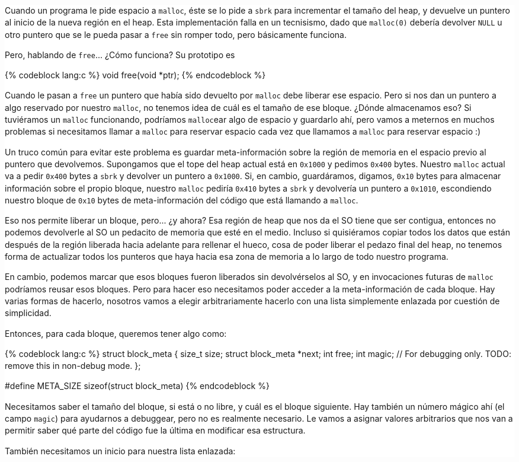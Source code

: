 Cuando un programa le pide espacio a `malloc`, éste se lo pide a `sbrk` para incrementar el tamaño del heap, y devuelve un puntero al inicio de la nueva región en el heap. Esta implementación falla en un tecnisismo, dado que `malloc(0)` debería devolver `NULL` u otro puntero que se le pueda pasar a `free` sin romper todo, pero básicamente funciona.

Pero, hablando de `free`... ¿Cómo funciona? Su prototipo es

{% codeblock lang:c %}
void free(void *ptr);
{% endcodeblock %}

Cuando le pasan a `free` un puntero que había sido devuelto por `malloc` debe liberar ese espacio. Pero si nos dan un puntero a algo reservado por nuestro `malloc`, no tenemos idea de cuál es el tamaño de ese bloque. ¿Dónde almacenamos eso? Si tuviéramos un `malloc` funcionando, podríamos `malloc`ear algo de espacio y guardarlo ahí, pero vamos a meternos en muchos problemas si necesitamos llamar a `malloc` para reservar espacio cada vez que llamamos a `malloc` para reservar espacio :)

Un truco común para evitar este problema es guardar meta-información sobre la región de memoria en el espacio previo al puntero que devolvemos. Supongamos que el tope del heap actual está en `0x1000` y pedimos `0x400` bytes. Nuestro `malloc` actual va a pedir `0x400` bytes a `sbrk` y devolver un puntero a `0x1000`. Si, en cambio, guardáramos, digamos, `0x10` bytes para almacenar información sobre el propio bloque, nuestro `malloc` pediría `0x410` bytes a `sbrk` y devolvería un puntero a `0x1010`, escondiendo nuestro bloque de `0x10` bytes de meta-información del código que está llamando a `malloc`.

Eso nos permite liberar un bloque, pero... ¿y ahora? Esa región de heap que nos da el SO tiene que ser contigua, entonces no podemos devolverle al SO un pedacito de memoria que esté en el medio. Incluso si quisiéramos copiar todos los datos que están después de la región liberada hacia adelante para rellenar el hueco, cosa de poder liberar el pedazo final del heap, no tenemos forma de actualizar todos los punteros que haya hacia esa zona de memoria a lo largo de todo nuestro programa.

En cambio, podemos marcar que esos bloques fueron liberados sin devolvérselos al SO, y en invocaciones futuras de `malloc` podríamos reusar esos bloques. Pero para hacer eso necesitamos poder acceder a la meta-información de cada bloque. Hay varias formas de hacerlo, nosotros vamos a elegir arbitrariamente hacerlo con una lista simplemente enlazada por cuestión de simplicidad.

Entonces, para cada bloque, queremos tener algo como:

{% codeblock lang:c %}
struct block_meta {
  size_t size;
  struct block_meta *next;
  int free;
  int magic; // For debugging only. TODO: remove this in non-debug mode.
};

#define META_SIZE sizeof(struct block_meta)
{% endcodeblock %}

Necesitamos saber el tamaño del bloque, si está o no libre, y cuál es el bloque siguiente. Hay también un número mágico ahí (el campo `magic`) para ayudarnos a debuggear, pero no es realmente necesario. Le vamos a asignar valores arbitrarios que nos van a permitir saber qué parte del código fue la última en modificar esa estructura.

También necesitamos un inicio para nuestra lista enlazada:

